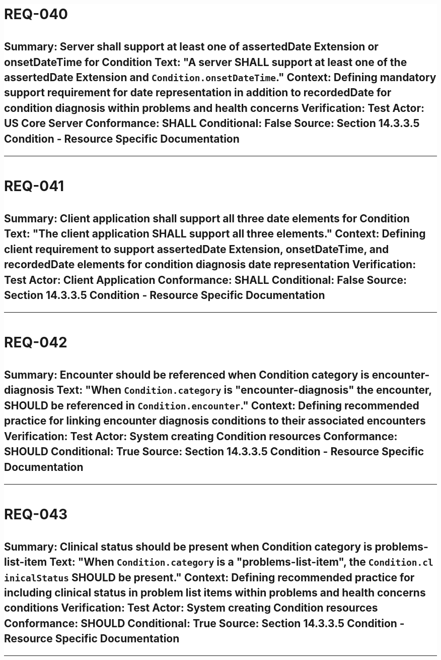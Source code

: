 # REQ-040
**Summary**: Server shall support at least one of assertedDate Extension or onsetDateTime for Condition
**Text**: "A server SHALL support at least one of the assertedDate Extension and `Condition.onsetDateTime`."
**Context**: Defining mandatory support requirement for date representation in addition to recordedDate for condition diagnosis within problems and health concerns
**Verification**: Test
**Actor**: US Core Server
**Conformance**: SHALL
**Conditional**: False
**Source**: Section 14.3.3.5 Condition - Resource Specific Documentation
---

---
# REQ-041
**Summary**: Client application shall support all three date elements for Condition
**Text**: "The client application SHALL support all three elements."
**Context**: Defining client requirement to support assertedDate Extension, onsetDateTime, and recordedDate elements for condition diagnosis date representation
**Verification**: Test
**Actor**: Client Application
**Conformance**: SHALL
**Conditional**: False
**Source**: Section 14.3.3.5 Condition - Resource Specific Documentation
---

---
# REQ-042
**Summary**: Encounter should be referenced when Condition category is encounter-diagnosis
**Text**: "When `Condition.category` is \"encounter-diagnosis\" the encounter, SHOULD be referenced in `Condition.encounter`."
**Context**: Defining recommended practice for linking encounter diagnosis conditions to their associated encounters
**Verification**: Test
**Actor**: System creating Condition resources
**Conformance**: SHOULD
**Conditional**: True
**Source**: Section 14.3.3.5 Condition - Resource Specific Documentation
---

---
# REQ-043
**Summary**: Clinical status should be present when Condition category is problems-list-item
**Text**: "When `Condition.category` is a \"problems-list-item\", the `Condition.clinicalStatus` SHOULD be present."
**Context**: Defining recommended practice for including clinical status in problem list items within problems and health concerns conditions
**Verification**: Test
**Actor**: System creating Condition resources
**Conformance**: SHOULD
**Conditional**: True
**Source**: Section 14.3.3.5 Condition - Resource Specific Documentation
---

---